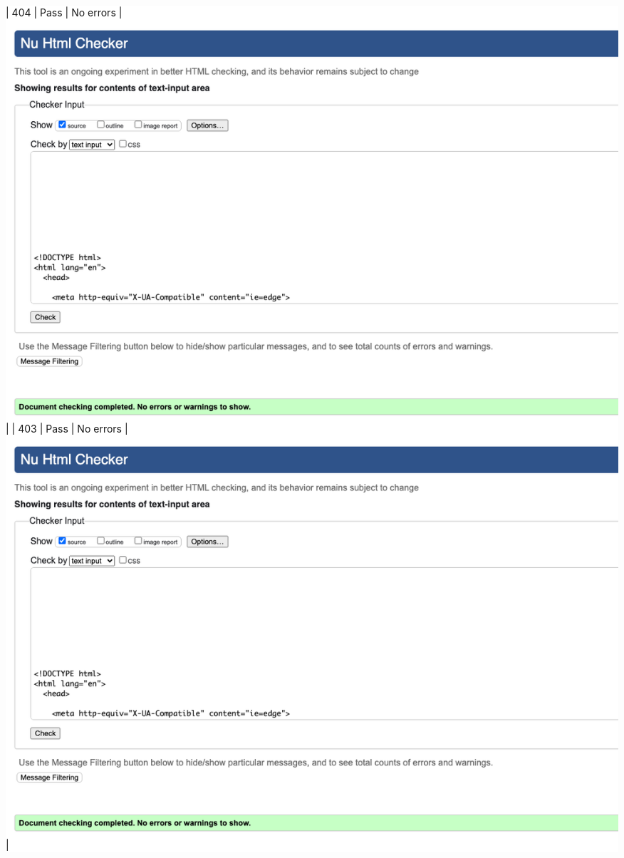 | 404 | Pass | No errors | ![Validate](./docs/images/html_validation/w3-html-validation-404.png) |
| 403 | Pass | No errors | ![Validate](./docs/images/html_validation/w3-html-validation-403.png) |